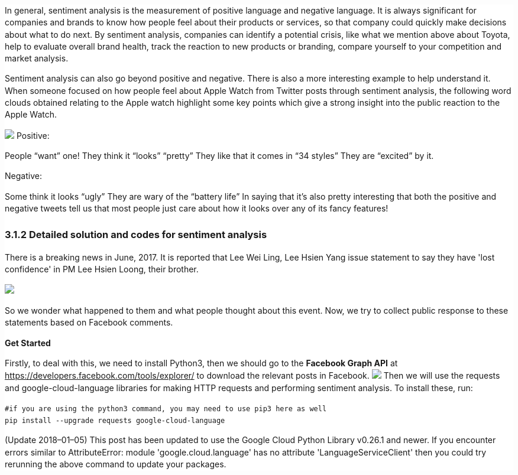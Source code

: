 In general, sentiment analysis is the measurement of positive language and negative language. It is always significant for companies and brands to know how people feel about their products or services, so that company could quickly make decisions about what to do next.
By sentiment analysis, companies can identify a potential crisis, like what we mention above about Toyota, help to evaluate overall brand health, track the reaction to new products or branding, compare yourself to your competition and market analysis.

Sentiment analysis can also go beyond positive and negative. There is also a more interesting example to help understand it. When someone focused on how people feel about Apple Watch from Twitter posts through sentiment analysis, the following word clouds obtained relating to the Apple watch highlight some key points which give a strong insight into the public reaction to the Apple Watch.



![](https://i.imgur.com/VzEx4ph.png)
Positive:

People “want” one!
They think it “looks” “pretty”
They like that it comes in “34 styles”
They are “excited” by it.

Negative:

Some think it looks “ugly”
They are wary of the “battery life”
In saying that it’s also pretty interesting that both the positive and negative tweets tell us that most people just care about how it looks over any of its fancy features!

### 3.1.2 Detailed solution and codes for sentiment analysis
There is a breaking news in June, 2017. It is reported that Lee Wei Ling, Lee Hsien Yang issue statement to say they have 'lost confidence' in PM Lee Hsien Loong, their brother.

[![](https://i.imgur.com/KXC30CT.png)](http://www.asiaone.com/singapore/lee-wei-ling-lee-hsien-yang-issue-statement-say-they-have-lost-confidence-pm-lee-hsien)

So we wonder what happened to them and what people thought about this event. Now, we try to collect public response to these statements based on Facebook comments. 

**Get Started**

Firstly, to deal with this, we need to install Python3, then we should go to the **Facebook Graph API** at https://developers.facebook.com/tools/explorer/ to download the relevant posts in Facebook. 
![](https://i.imgur.com/r8H65A1.png)
Then we will use the requests and google-cloud-language libraries for making HTTP requests and performing sentiment analysis. To install these, run:

``` 
#if you are using the python3 command, you may need to use pip3 here as well
pip install --upgrade requests google-cloud-language
```
(Update 2018–01–05) This post has been updated to use the Google Cloud Python Library v0.26.1 and newer. If you encounter errors similar to AttributeError: module 'google.cloud.language' has no attribute 'LanguageServiceClient' then you could try rerunning the above command to update your packages.

